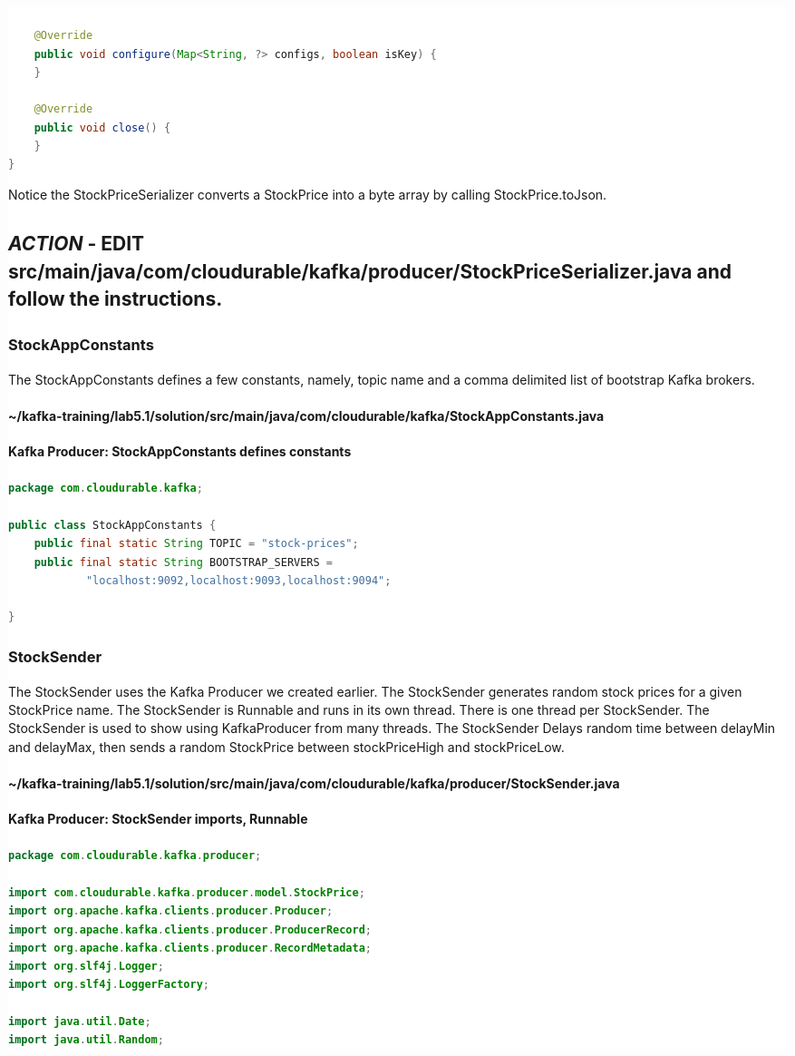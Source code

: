 ```java

    @Override
    public void configure(Map<String, ?> configs, boolean isKey) {
    }

    @Override
    public void close() {
    }
}
```

Notice the StockPriceSerializer converts a StockPrice into a byte array by calling
StockPrice.toJson.

## ***ACTION*** - EDIT src/main/java/com/cloudurable/kafka/producer/StockPriceSerializer.java and follow the instructions.


### StockAppConstants

The StockAppConstants defines a few constants, namely, topic name and a comma delimited list of bootstrap Kafka brokers.



#### ~/kafka-training/lab5.1/solution/src/main/java/com/cloudurable/kafka/StockAppConstants.java
#### Kafka Producer:  StockAppConstants defines constants
```java
package com.cloudurable.kafka;

public class StockAppConstants {
    public final static String TOPIC = "stock-prices";
    public final static String BOOTSTRAP_SERVERS =
            "localhost:9092,localhost:9093,localhost:9094";

}
```

### StockSender

The StockSender uses the Kafka Producer we created earlier. The StockSender generates random stock prices for a given StockPrice name.
The StockSender is Runnable and runs in its own thread. There is one thread per StockSender.
The StockSender is used to show using KafkaProducer from many threads.
The StockSender Delays random time between delayMin and delayMax, then sends a random StockPrice between stockPriceHigh and stockPriceLow.

#### ~/kafka-training/lab5.1/solution/src/main/java/com/cloudurable/kafka/producer/StockSender.java
#### Kafka Producer:  StockSender imports, Runnable
```java
package com.cloudurable.kafka.producer;

import com.cloudurable.kafka.producer.model.StockPrice;
import org.apache.kafka.clients.producer.Producer;
import org.apache.kafka.clients.producer.ProducerRecord;
import org.apache.kafka.clients.producer.RecordMetadata;
import org.slf4j.Logger;
import org.slf4j.LoggerFactory;

import java.util.Date;
import java.util.Random;
```